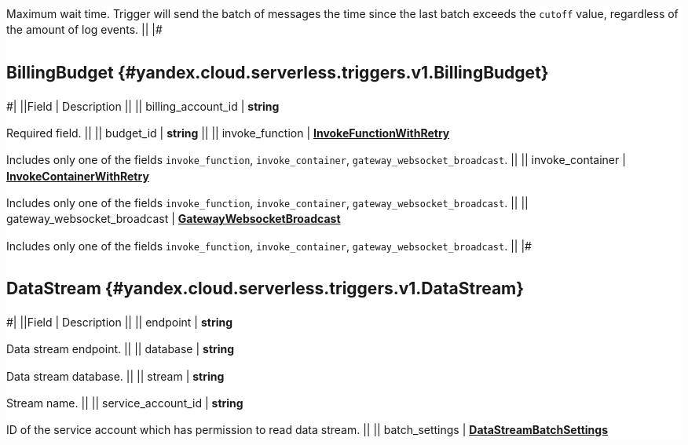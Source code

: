Maximum wait time. Trigger will send the batch of messages the time since the last batch
exceeds the `cutoff` value, regardless of the amount of log events. ||
|#

## BillingBudget {#yandex.cloud.serverless.triggers.v1.BillingBudget}

#|
||Field | Description ||
|| billing_account_id | **string**

Required field.  ||
|| budget_id | **string** ||
|| invoke_function | **[InvokeFunctionWithRetry](#yandex.cloud.serverless.triggers.v1.InvokeFunctionWithRetry)**

Includes only one of the fields `invoke_function`, `invoke_container`, `gateway_websocket_broadcast`. ||
|| invoke_container | **[InvokeContainerWithRetry](#yandex.cloud.serverless.triggers.v1.InvokeContainerWithRetry)**

Includes only one of the fields `invoke_function`, `invoke_container`, `gateway_websocket_broadcast`. ||
|| gateway_websocket_broadcast | **[GatewayWebsocketBroadcast](#yandex.cloud.serverless.triggers.v1.GatewayWebsocketBroadcast)**

Includes only one of the fields `invoke_function`, `invoke_container`, `gateway_websocket_broadcast`. ||
|#

## DataStream {#yandex.cloud.serverless.triggers.v1.DataStream}

#|
||Field | Description ||
|| endpoint | **string**

Data stream endpoint. ||
|| database | **string**

Data stream database. ||
|| stream | **string**

Stream name. ||
|| service_account_id | **string**

ID of the service account which has permission to read data stream. ||
|| batch_settings | **[DataStreamBatchSettings](#yandex.cloud.serverless.triggers.v1.DataStreamBatchSettings)**
